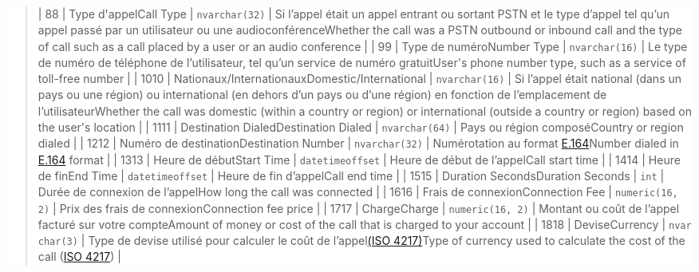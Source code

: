 > | <span data-ttu-id="30f37-321">8</span><span class="sxs-lookup"><span data-stu-id="30f37-321">8</span></span> | <span data-ttu-id="30f37-322">Type d'appel</span><span class="sxs-lookup"><span data-stu-id="30f37-322">Call Type</span></span> | `nvarchar(32)` | <span data-ttu-id="30f37-323">Si l’appel était un appel entrant ou sortant PSTN et le type d’appel tel qu’un appel passé par un utilisateur ou une audioconférence</span><span class="sxs-lookup"><span data-stu-id="30f37-323">Whether the call was a PSTN outbound or inbound call and the type of call such as a call placed by a user or an audio conference</span></span> |
> | <span data-ttu-id="30f37-324">9</span><span class="sxs-lookup"><span data-stu-id="30f37-324">9</span></span> | <span data-ttu-id="30f37-325">Type de numéro</span><span class="sxs-lookup"><span data-stu-id="30f37-325">Number Type</span></span> | `nvarchar(16)` | <span data-ttu-id="30f37-326">Le type de numéro de téléphone de l’utilisateur, tel qu’un service de numéro gratuit</span><span class="sxs-lookup"><span data-stu-id="30f37-326">User's phone number type, such as a service of toll-free number</span></span> |
> | <span data-ttu-id="30f37-327">10</span><span class="sxs-lookup"><span data-stu-id="30f37-327">10</span></span> | <span data-ttu-id="30f37-328">Nationaux/Internationaux</span><span class="sxs-lookup"><span data-stu-id="30f37-328">Domestic/International</span></span> | `nvarchar(16)` | <span data-ttu-id="30f37-329">Si l’appel était national (dans un pays ou une région) ou international (en dehors d’un pays ou d’une région) en fonction de l’emplacement de l’utilisateur</span><span class="sxs-lookup"><span data-stu-id="30f37-329">Whether the call was domestic (within a country or region) or international (outside a country or region) based on the user's location</span></span> |
> | <span data-ttu-id="30f37-330">11</span><span class="sxs-lookup"><span data-stu-id="30f37-330">11</span></span> | <span data-ttu-id="30f37-331">Destination Dialed</span><span class="sxs-lookup"><span data-stu-id="30f37-331">Destination Dialed</span></span> | `nvarchar(64)` | <span data-ttu-id="30f37-332">Pays ou région composé</span><span class="sxs-lookup"><span data-stu-id="30f37-332">Country or region dialed</span></span> |
> | <span data-ttu-id="30f37-333">12</span><span class="sxs-lookup"><span data-stu-id="30f37-333">12</span></span> | <span data-ttu-id="30f37-334">Numéro de destination</span><span class="sxs-lookup"><span data-stu-id="30f37-334">Destination Number</span></span> | `nvarchar(32)` | <span data-ttu-id="30f37-335">Numérotation au format [E.164](https://en.wikipedia.org/wiki/E.164)</span><span class="sxs-lookup"><span data-stu-id="30f37-335">Number dialed in [E.164](https://en.wikipedia.org/wiki/E.164) format</span></span> |
> | <span data-ttu-id="30f37-336">13</span><span class="sxs-lookup"><span data-stu-id="30f37-336">13</span></span> | <span data-ttu-id="30f37-337">Heure de début</span><span class="sxs-lookup"><span data-stu-id="30f37-337">Start Time</span></span> | `datetimeoffset` | <span data-ttu-id="30f37-338">Heure de début de l’appel</span><span class="sxs-lookup"><span data-stu-id="30f37-338">Call start time</span></span> |
> | <span data-ttu-id="30f37-339">14</span><span class="sxs-lookup"><span data-stu-id="30f37-339">14</span></span> | <span data-ttu-id="30f37-340">Heure de fin</span><span class="sxs-lookup"><span data-stu-id="30f37-340">End Time</span></span> | `datetimeoffset` | <span data-ttu-id="30f37-341">Heure de fin d’appel</span><span class="sxs-lookup"><span data-stu-id="30f37-341">Call end time</span></span> |
> | <span data-ttu-id="30f37-342">15</span><span class="sxs-lookup"><span data-stu-id="30f37-342">15</span></span> | <span data-ttu-id="30f37-343">Duration Seconds</span><span class="sxs-lookup"><span data-stu-id="30f37-343">Duration Seconds</span></span> | `int` | <span data-ttu-id="30f37-344">Durée de connexion de l’appel</span><span class="sxs-lookup"><span data-stu-id="30f37-344">How long the call was connected</span></span> |
> | <span data-ttu-id="30f37-345">16</span><span class="sxs-lookup"><span data-stu-id="30f37-345">16</span></span> | <span data-ttu-id="30f37-346">Frais de connexion</span><span class="sxs-lookup"><span data-stu-id="30f37-346">Connection Fee</span></span> | `numeric(16, 2)` | <span data-ttu-id="30f37-347">Prix des frais de connexion</span><span class="sxs-lookup"><span data-stu-id="30f37-347">Connection fee price</span></span> |
> | <span data-ttu-id="30f37-348">17</span><span class="sxs-lookup"><span data-stu-id="30f37-348">17</span></span> | <span data-ttu-id="30f37-349">Charge</span><span class="sxs-lookup"><span data-stu-id="30f37-349">Charge</span></span> | `numeric(16, 2)` | <span data-ttu-id="30f37-350">Montant ou coût de l’appel facturé sur votre compte</span><span class="sxs-lookup"><span data-stu-id="30f37-350">Amount of money or cost of the call that is charged to your account</span></span> |
> | <span data-ttu-id="30f37-351">18</span><span class="sxs-lookup"><span data-stu-id="30f37-351">18</span></span> | <span data-ttu-id="30f37-352">Devise</span><span class="sxs-lookup"><span data-stu-id="30f37-352">Currency</span></span> | `nvarchar(3)` | <span data-ttu-id="30f37-353">Type de devise utilisé pour calculer le coût de l’appel[(ISO 4217)](https://en.wikipedia.org/wiki/ISO_4217)</span><span class="sxs-lookup"><span data-stu-id="30f37-353">Type of currency used to calculate the cost of the call ([ISO 4217](https://en.wikipedia.org/wiki/ISO_4217))</span></span> |